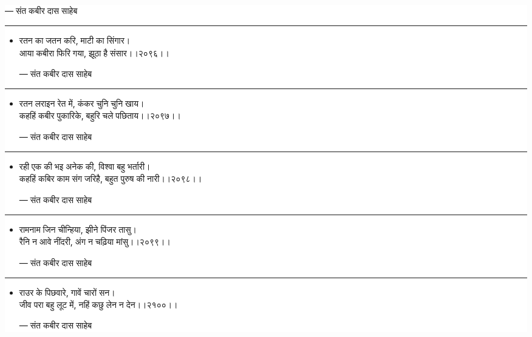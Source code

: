   — संत कबीर दास साहेब

---

- रतन का जतन करि, माटी का सिंगार।\
  आया कबीरा फिरि गया, झूठा है संसार।।२०९६।।

  — संत कबीर दास साहेब

---

- रतन लराइन रेत में, कंकर चुनि चुनि खाय।\
  कहहिं कबीर पुकारिके, बहुरि चले पछिताय।।२०९७।।

  — संत कबीर दास साहेब

---

- रही एक की भइ अनेक की, विश्‍वा बहु भर्तारी।\
  कहहिं कबिर काम संग जरिहै, बहुत पुरुष की नारी।।२०९८।।

  — संत कबीर दास साहेब

---

- रामनाम जिन चीन्हिया, झीने पिंजर तासु।\
  रैनि न आवे नींदरी, अंग न चढ़‍िया मांसु।।२०९९।।

  — संत कबीर दास साहेब

---

- राउर के पिछवारे, गावें चारों सन।\
  जीव परा बहु लूट में, नहिं कछु लेन न देन।।२१००।।

  — संत कबीर दास साहेब
